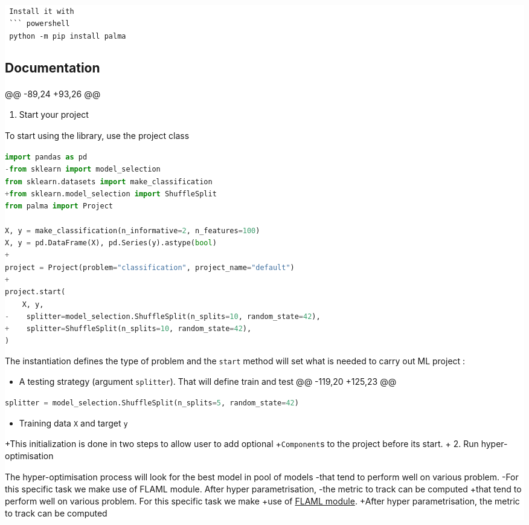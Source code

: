 ```diff
 Install it with 
 ``` powershell
 python -m pip install palma
 ```
 
 ## Documentation 
@@ -89,24 +93,26 @@
 
 1. Start your project
 
 To start using the library, use the project class
 
 ```python
 import pandas as pd
-from sklearn import model_selection
 from sklearn.datasets import make_classification
+from sklearn.model_selection import ShuffleSplit
 from palma import Project
 
 X, y = make_classification(n_informative=2, n_features=100)
 X, y = pd.DataFrame(X), pd.Series(y).astype(bool)
+
 project = Project(problem="classification", project_name="default")
+
 project.start(
     X, y,
-    splitter=model_selection.ShuffleSplit(n_splits=10, random_state=42),
+    splitter=ShuffleSplit(n_splits=10, random_state=42),
 )
 ```
 
 The instantiation defines the type of problem and the `start` method will set
 what is needed to carry out ML project :
 
 - A testing strategy (argument `splitter`). That will define train and test
@@ -119,20 +125,23 @@
 
 ```python
 splitter = model_selection.ShuffleSplit(n_splits=5, random_state=42)
 ```
 
 - Training data `X` and target `y`
 
+This initialization is done in two steps to allow user to add optional
+``Component``s to the project before its start.
+
 2.  Run hyper-optimisation
 
 The hyper-optimisation process will look for the best model in pool of models
-that tend to perform well on various problem.
-For this specific task we make use of FLAML module. After hyper parametrisation,
-the metric to track can be computed
+that tend to perform well on various problem. For this specific task we make
+use of [FLAML module](https://microsoft.github.io/FLAML/docs/Use-Cases/Task-Oriented-AutoML).
+After hyper parametrisation, the metric to track can be computed
 